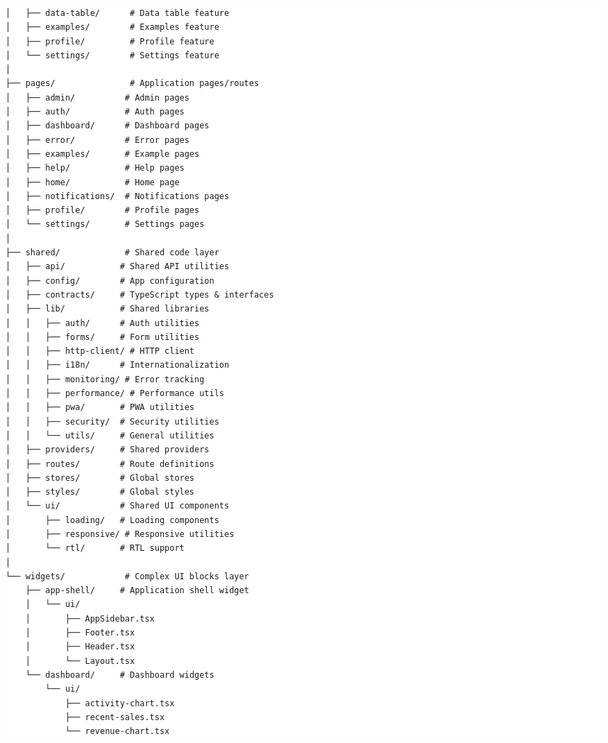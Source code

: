 ```
│   ├── data-table/      # Data table feature
│   ├── examples/        # Examples feature
│   ├── profile/         # Profile feature
│   └── settings/        # Settings feature
│
├── pages/               # Application pages/routes
│   ├── admin/          # Admin pages
│   ├── auth/           # Auth pages
│   ├── dashboard/      # Dashboard pages
│   ├── error/          # Error pages
│   ├── examples/       # Example pages
│   ├── help/           # Help pages
│   ├── home/           # Home page
│   ├── notifications/  # Notifications pages
│   ├── profile/        # Profile pages
│   └── settings/       # Settings pages
│
├── shared/             # Shared code layer
│   ├── api/           # Shared API utilities
│   ├── config/        # App configuration
│   ├── contracts/     # TypeScript types & interfaces
│   ├── lib/           # Shared libraries
│   │   ├── auth/      # Auth utilities
│   │   ├── forms/     # Form utilities
│   │   ├── http-client/ # HTTP client
│   │   ├── i18n/      # Internationalization
│   │   ├── monitoring/ # Error tracking
│   │   ├── performance/ # Performance utils
│   │   ├── pwa/       # PWA utilities
│   │   ├── security/  # Security utilities
│   │   └── utils/     # General utilities
│   ├── providers/     # Shared providers
│   ├── routes/        # Route definitions
│   ├── stores/        # Global stores
│   ├── styles/        # Global styles
│   └── ui/            # Shared UI components
│       ├── loading/   # Loading components
│       ├── responsive/ # Responsive utilities
│       └── rtl/       # RTL support
│
└── widgets/            # Complex UI blocks layer
    ├── app-shell/     # Application shell widget
    │   └── ui/
    │       ├── AppSidebar.tsx
    │       ├── Footer.tsx
    │       ├── Header.tsx
    │       └── Layout.tsx
    └── dashboard/     # Dashboard widgets
        └── ui/
            ├── activity-chart.tsx
            ├── recent-sales.tsx
            └── revenue-chart.tsx
```
